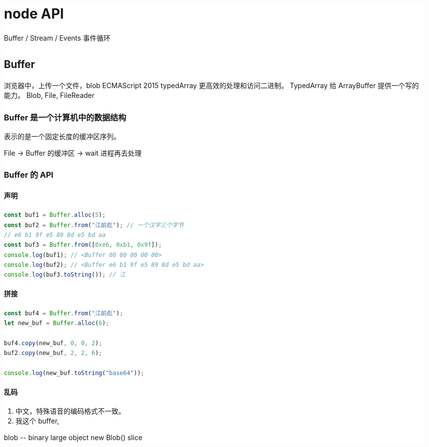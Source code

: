 # node API

Buffer / Stream / Events
事件循环

## Buffer

浏览器中，上传一个文件，blob
ECMAScript 2015 typedArray 更高效的处理和访问二进制。
TypedArray 给 ArrayBuffer 提供一个写的能力。
Blob, File, FileReader

### Buffer 是一个计算机中的数据结构

表示的是一个固定长度的缓冲区序列。

File -> Buffer 的缓冲区 -> wait 进程再去处理

### Buffer 的 API

#### 声明

```js
const buf1 = Buffer.alloc(5);
const buf2 = Buffer.from("江前彪"); // 一个汉字三个字节
// e6 b1 9f e5 89 8d e5 bd aa
const buf3 = Buffer.from([0xe6, 0xb1, 0x9f]);
console.log(buf1); // <Buffer 00 00 00 00 00>
console.log(buf2); // <Buffer e6 b1 9f e5 89 8d e5 bd aa>
console.log(buf3.toString()); // 江
```

#### 拼接

```js
const buf4 = Buffer.from("江前彪");
let new_buf = Buffer.alloc(6);

buf4.copy(new_buf, 0, 0, 2);
buf2.copy(new_buf, 2, 2, 6);

console.log(new_buf.toString("base64"));
```

#### 乱码

1. 中文，特殊语音的编码格式不一致。
2. 我这个 buffer,

blob -- binary large object
new Blob()
slice
